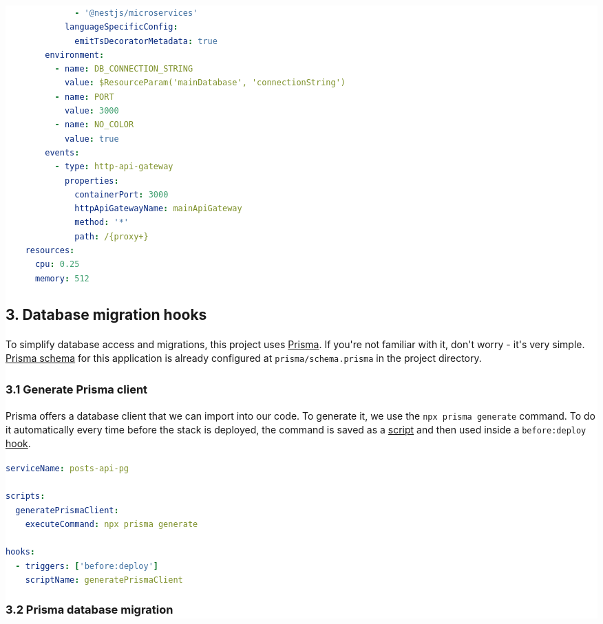 ```yml
              - '@nestjs/microservices'
            languageSpecificConfig:
              emitTsDecoratorMetadata: true
        environment:
          - name: DB_CONNECTION_STRING
            value: $ResourceParam('mainDatabase', 'connectionString')
          - name: PORT
            value: 3000
          - name: NO_COLOR
            value: true
        events:
          - type: http-api-gateway
            properties:
              containerPort: 3000
              httpApiGatewayName: mainApiGateway
              method: '*'
              path: /{proxy+}
    resources:
      cpu: 0.25
      memory: 512
```

## 3. Database migration hooks

To simplify database access and migrations, this project uses [Prisma](https://www.prisma.io/). If you're not familiar
with it, don't worry - it's very simple. [Prisma schema](https://www.prisma.io/docs/concepts/components/prisma-schema)
for this application is already configured at `prisma/schema.prisma` in the project directory.

### 3.1 Generate Prisma client

Prisma offers a database client that we can import into our code. To generate it, we use the `npx prisma generate`
command. To do it automatically every time before the stack is deployed, the command is saved as a
[script](https://docs.stacktape.com/configuration/scripts/) and then used inside a `before:deploy`
[hook](https://docs.stacktape.com/configuration/hooks/).

```yml
serviceName: posts-api-pg

scripts:
  generatePrismaClient:
    executeCommand: npx prisma generate

hooks:
  - triggers: ['before:deploy']
    scriptName: generatePrismaClient
```

### 3.2 Prisma database migration
